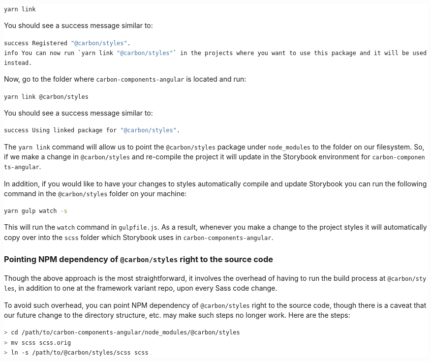```bash
yarn link
```

You should see a success message similar to:

```bash
success Registered "@carbon/styles".
info You can now run `yarn link "@carbon/styles"` in the projects where you want to use this package and it will be used instead.
```

Now, go to the folder where `carbon-components-angular` is located and run:

```bash
yarn link @carbon/styles
```

You should see a success message similar to:

```bash
success Using linked package for "@carbon/styles".
```

The `yarn link` command will allow us to point the `@carbon/styles` package
under `node_modules` to the folder on our filesystem. So, if we make a change in
`@carbon/styles` and re-compile the project it will update in the Storybook
environment for `carbon-components-angular`.

In addition, if you would like to have your changes to styles automatically
compile and update Storybook you can run the following command in the
`@carbon/styles` folder on your machine:

```bash
yarn gulp watch -s
```

This will run the `watch` command in `gulpfile.js`. As a result, whenever you
make a change to the project styles it will automatically copy over into the
`scss` folder which Storybook uses in `carbon-components-angular`.

### Pointing NPM dependency of `@carbon/styles` right to the source code

Though the above approach is the most straightforward, it involves the overhead
of having to run the build process at `@carbon/styles`, in addition to one at
the framework variant repo, upon every Sass code change.

To avoid such overhead, you can point NPM dependency of `@carbon/styles` right
to the source code, though there is a caveat that our future change to the
directory structure, etc. may make such steps no longer work. Here are the
steps:

```sh
> cd /path/to/carbon-components-angular/node_modules/@carbon/styles
> mv scss scss.orig
> ln -s /path/to/@carbon/styles/scss scss
```
